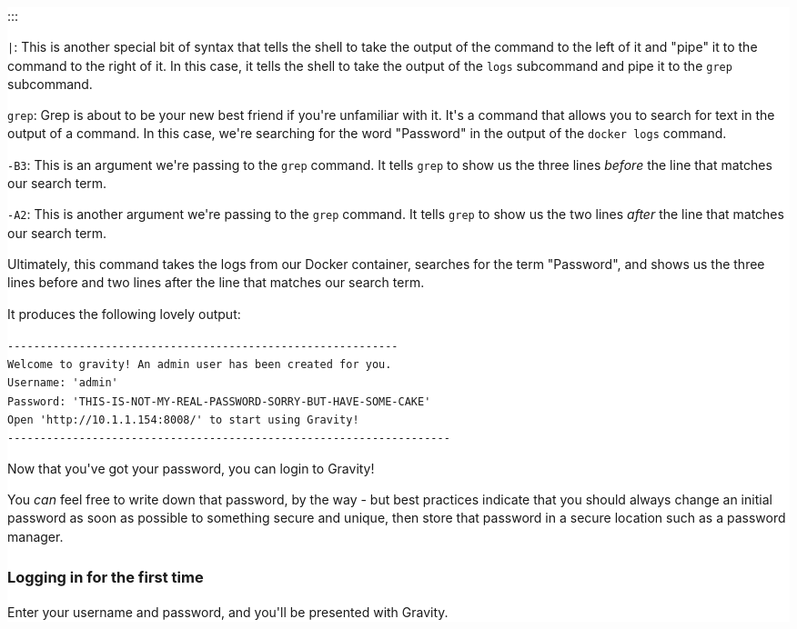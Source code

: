 :::

`|`: This is another special bit of syntax that tells the shell to take the output of the command to the left of it and "pipe" it to the command to the right of it. In this case, it tells the shell to take the output of the `logs` subcommand and pipe it to the `grep` subcommand.

`grep`: Grep is about to be your new best friend if you're unfamiliar with it. It's a command that allows you to search for text in the output of a command. In this case, we're searching for the word "Password" in the output of the `docker logs` command.

`-B3`: This is an argument we're passing to the `grep` command. It tells `grep` to show us the three lines *before* the line that matches our search term.

`-A2`: This is another argument we're passing to the `grep` command. It tells `grep` to show us the two lines *after* the line that matches our search term.

Ultimately, this command takes the logs from our Docker container, searches for the term "Password", and shows us the three lines before and two lines after the line that matches our search term.

It produces the following lovely output:

```
------------------------------------------------------------
Welcome to gravity! An admin user has been created for you.
Username: 'admin'
Password: 'THIS-IS-NOT-MY-REAL-PASSWORD-SORRY-BUT-HAVE-SOME-CAKE'
Open 'http://10.1.1.154:8008/' to start using Gravity!
--------------------------------------------------------------------
```

Now that you've got your password, you can login to Gravity!

You *can* feel free to write down that password, by the way - but best practices indicate that you should always change an initial password as soon as possible to something secure and unique, then store that password in a secure location such as a password manager.

### Logging in for the first time
Enter your username and password, and you'll be presented with Gravity.

